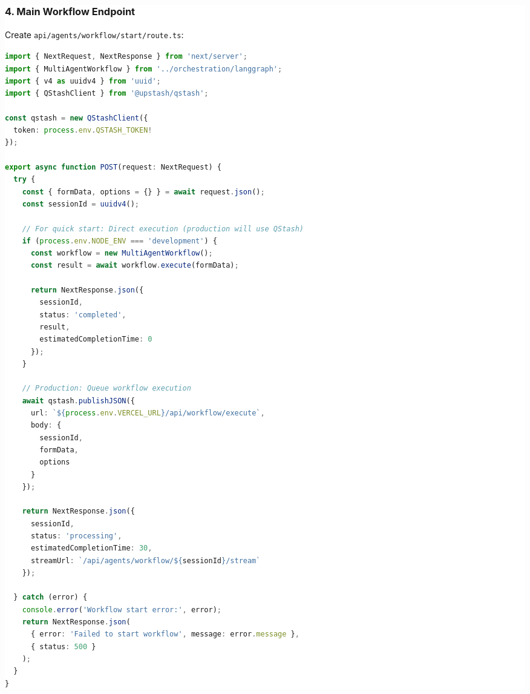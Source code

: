 ### 4. Main Workflow Endpoint

Create `api/agents/workflow/start/route.ts`:
```typescript
import { NextRequest, NextResponse } from 'next/server';
import { MultiAgentWorkflow } from '../orchestration/langgraph';
import { v4 as uuidv4 } from 'uuid';
import { QStashClient } from '@upstash/qstash';

const qstash = new QStashClient({
  token: process.env.QSTASH_TOKEN!
});

export async function POST(request: NextRequest) {
  try {
    const { formData, options = {} } = await request.json();
    const sessionId = uuidv4();

    // For quick start: Direct execution (production will use QStash)
    if (process.env.NODE_ENV === 'development') {
      const workflow = new MultiAgentWorkflow();
      const result = await workflow.execute(formData);

      return NextResponse.json({
        sessionId,
        status: 'completed',
        result,
        estimatedCompletionTime: 0
      });
    }

    // Production: Queue workflow execution
    await qstash.publishJSON({
      url: `${process.env.VERCEL_URL}/api/workflow/execute`,
      body: {
        sessionId,
        formData,
        options
      }
    });

    return NextResponse.json({
      sessionId,
      status: 'processing',
      estimatedCompletionTime: 30,
      streamUrl: `/api/agents/workflow/${sessionId}/stream`
    });

  } catch (error) {
    console.error('Workflow start error:', error);
    return NextResponse.json(
      { error: 'Failed to start workflow', message: error.message },
      { status: 500 }
    );
  }
}
```
